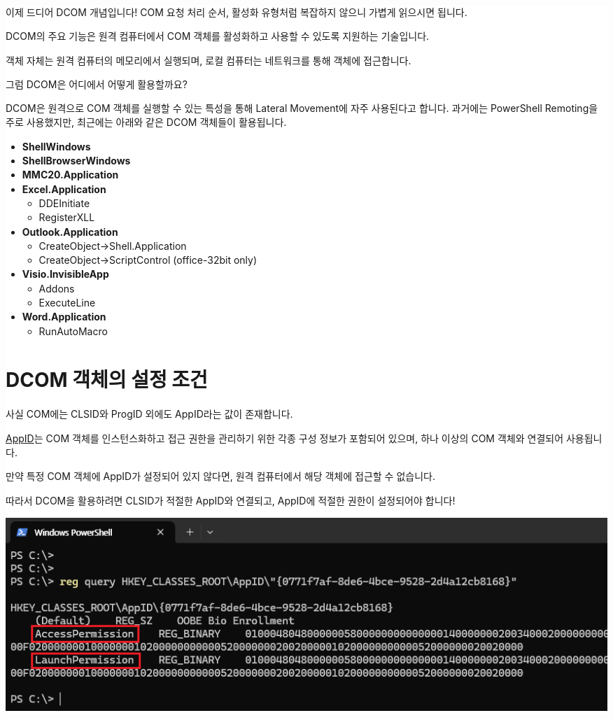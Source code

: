 이제 드디어 DCOM 개념입니다! COM 요청 처리 순서, 활성화 유형처럼 복잡하지 않으니 가볍게 읽으시면 됩니다.

DCOM의 주요 기능은 원격 컴퓨터에서 COM 객체를 활성화하고 사용할 수 있도록 지원하는 기술입니다.

객체 자체는 원격 컴퓨터의 메모리에서 실행되며, 로컬 컴퓨터는 네트워크를 통해 객체에 접근합니다.

그럼 DCOM은 어디에서 어떻게 활용할까요?

DCOM은 원격으로 COM 객체를 실행할 수 있는 특성을 통해 Lateral Movement에 자주 사용된다고 합니다. 과거에는 PowerShell Remoting을 주로 사용했지만, 최근에는 아래와 같은 DCOM 객체들이 활용됩니다.

- **ShellWindows**
- **ShellBrowserWindows**
- **MMC20.Application**
- **Excel.Application**
    - DDEInitiate
    - RegisterXLL
- **Outlook.Application**
    - CreateObject->Shell.Application
    - CreateObject->ScriptControl (office-32bit only)
- **Visio.InvisibleApp**
    - Addons
    - ExecuteLine
- **Word.Application**
    - RunAutoMacro


# DCOM 객체의 설정 조건

사실 COM에는 CLSID와 ProgID 외에도 AppID라는 값이 존재합니다.

[AppID](https://learn.microsoft.com/ko-kr/windows/win32/com/appid-key)는 COM 객체를 인스턴스화하고 접근 권한을 관리하기 위한 각종 구성 정보가 포함되어 있으며,
하나 이상의 COM 객체와 연결되어 사용됩니다.

만약 특정 COM 객체에 AppID가 설정되어 있지 않다면, 원격 컴퓨터에서 해당 객체에 접근할 수 없습니다.

따라서 DCOM을 활용하려면 CLSID가 적절한 AppID와 연결되고, AppID에 적절한 권한이 설정되어야 합니다!

![](ko/5.png)
